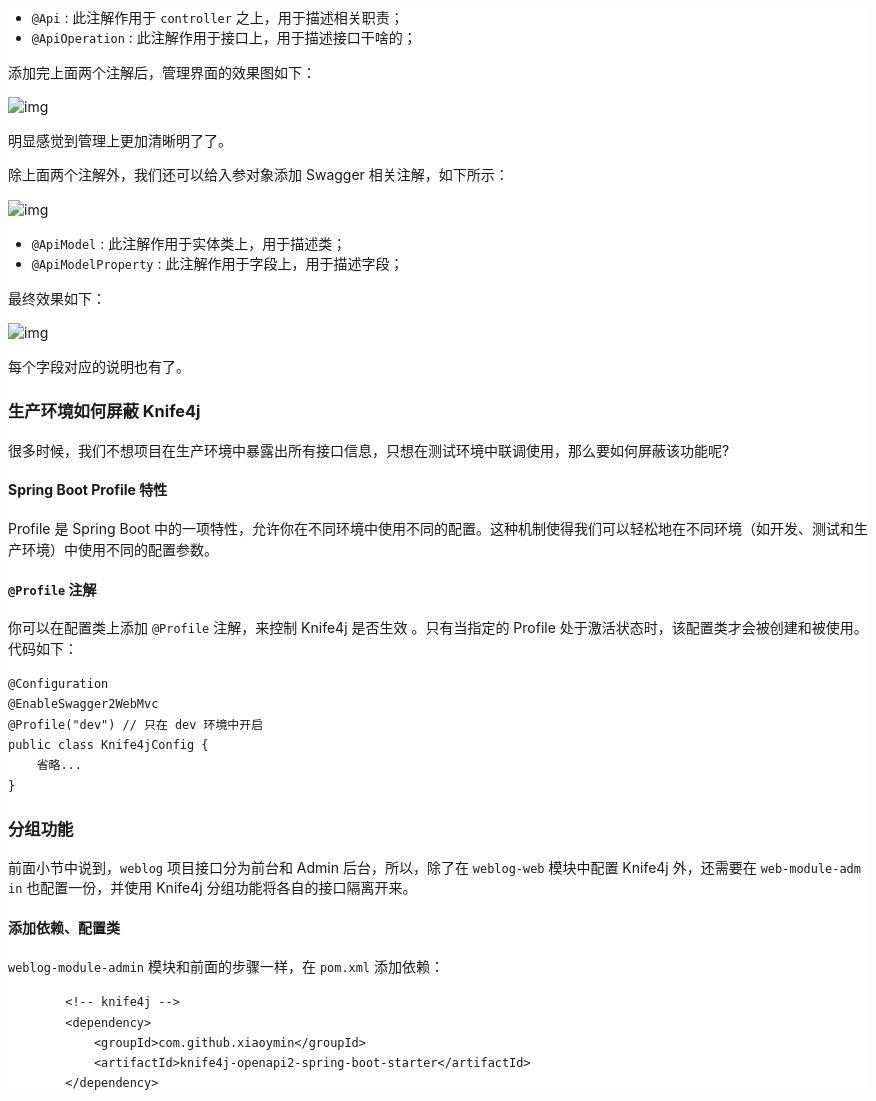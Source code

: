 - `@Api` : 此注解作用于 `controller` 之上，用于描述相关职责；
- `@ApiOperation` : 此注解作用于接口上，用于描述接口干啥的；

添加完上面两个注解后，管理界面的效果图如下：

![img](http://public.file.lvshuhuai.cn/图床\169223480793233.jpeg)

明显感觉到管理上更加清晰明了了。

除上面两个注解外，我们还可以给入参对象添加 Swagger 相关注解，如下所示：

![img](http://public.file.lvshuhuai.cn/图床\169223503011945.jpeg)

- `@ApiModel` : 此注解作用于实体类上，用于描述类；
- `@ApiModelProperty` : 此注解作用于字段上，用于描述字段；

最终效果如下：

![img](http://public.file.lvshuhuai.cn/图床\169223525516797.jpeg)

每个字段对应的说明也有了。

### 生产环境如何屏蔽 Knife4j

很多时候，我们不想项目在生产环境中暴露出所有接口信息，只想在测试环境中联调使用，那么要如何屏蔽该功能呢?

#### Spring Boot Profile 特性

Profile 是 Spring Boot 中的一项特性，允许你在不同环境中使用不同的配置。这种机制使得我们可以轻松地在不同环境（如开发、测试和生产环境）中使用不同的配置参数。

#### `@Profile` 注解

你可以在配置类上添加 `@Profile` 注解，来控制 Knife4j 是否生效 。只有当指定的 Profile 处于激活状态时，该配置类才会被创建和被使用。代码如下：

```less
@Configuration
@EnableSwagger2WebMvc
@Profile("dev") // 只在 dev 环境中开启
public class Knife4jConfig {
	省略...
}
```

### 分组功能

前面小节中说到，`weblog` 项目接口分为前台和 Admin 后台，所以，除了在 `weblog-web` 模块中配置 Knife4j 外，还需要在 `web-module-admin` 也配置一份，并使用 Knife4j 分组功能将各自的接口隔离开来。

#### 添加依赖、配置类

`weblog-module-admin` 模块和前面的步骤一样，在 `pom.xml` 添加依赖：

```php-template
		<!-- knife4j -->
		<dependency>
			<groupId>com.github.xiaoymin</groupId>
			<artifactId>knife4j-openapi2-spring-boot-starter</artifactId>
		</dependency>
```
